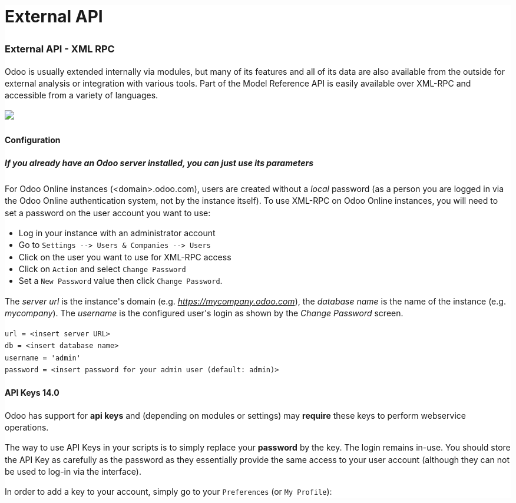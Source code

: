 External API
============

### External API - XML RPC

Odoo is usually extended internally via modules, but many of its features and all of 
its data are also available from the outside for external analysis or integration with 
various tools. Part of the Model Reference API is easily available over XML-RPC and 
accessible from a variety of languages.

[![](https://img.youtube.com/vi/ruQYv7ywOTU/0.jpg)](https://vauxoo.com/r/eexternalapi)

#### Configuration

##### If you already have an Odoo server installed, you can just use its parameters

For Odoo Online instances (\<domain\>.odoo.com), users are created
without a *local* password (as a person you are logged in via the Odoo
Online authentication system, not by the instance itself). To use
XML-RPC on Odoo Online instances, you will need to set a password on the
user account you want to use:

-   Log in your instance with an administrator account
-   Go to `Settings --> Users & Companies --> Users`
-   Click on the user you want to use for XML-RPC access
-   Click on `Action` and select
    `Change Password`
-   Set a `New Password` value then
    click `Change Password`.

The *server url* is the instance\'s domain (e.g.
*https://mycompany.odoo.com*), the *database name* is the name of the
instance (e.g. *mycompany*). The *username* is the configured user\'s
login as shown by the *Change Password* screen.

```python3
url = <insert server URL>
db = <insert database name>
username = 'admin'
password = <insert password for your admin user (default: admin)>
```

#### API Keys 14.0

Odoo has support for **api keys** and (depending on modules or settings)
may **require** these keys to perform webservice operations.

The way to use API Keys in your scripts is to simply replace your
**password** by the key. The login remains in-use. You should store the
API Key as carefully as the password as they essentially provide the
same access to your user account (although they can not be used to
log-in via the interface).

In order to add a key to your account, simply go to your
`Preferences` (or
`My Profile`):
